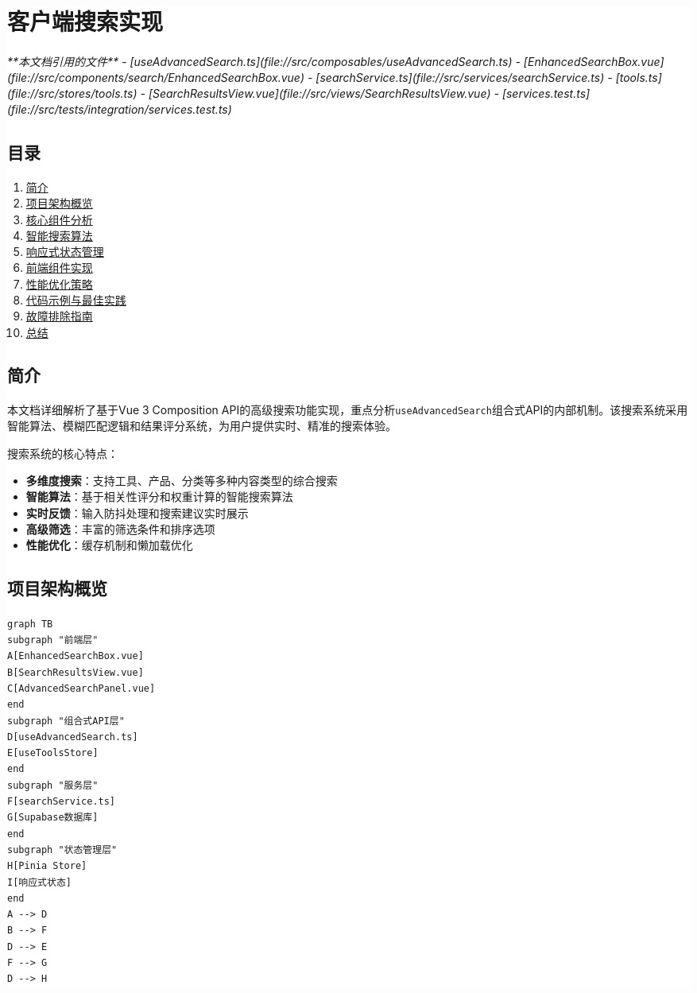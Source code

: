# 客户端搜索实现

<cite>
**本文档引用的文件**
- [useAdvancedSearch.ts](file://src/composables/useAdvancedSearch.ts)
- [EnhancedSearchBox.vue](file://src/components/search/EnhancedSearchBox.vue)
- [searchService.ts](file://src/services/searchService.ts)
- [tools.ts](file://src/stores/tools.ts)
- [SearchResultsView.vue](file://src/views/SearchResultsView.vue)
- [services.test.ts](file://src/tests/integration/services.test.ts)
</cite>

## 目录
1. [简介](#简介)
2. [项目架构概览](#项目架构概览)
3. [核心组件分析](#核心组件分析)
4. [智能搜索算法](#智能搜索算法)
5. [响应式状态管理](#响应式状态管理)
6. [前端组件实现](#前端组件实现)
7. [性能优化策略](#性能优化策略)
8. [代码示例与最佳实践](#代码示例与最佳实践)
9. [故障排除指南](#故障排除指南)
10. [总结](#总结)

## 简介

本文档详细解析了基于Vue 3 Composition API的高级搜索功能实现，重点分析`useAdvancedSearch`组合式API的内部机制。该搜索系统采用智能算法、模糊匹配逻辑和结果评分系统，为用户提供实时、精准的搜索体验。

搜索系统的核心特点：
- **多维度搜索**：支持工具、产品、分类等多种内容类型的综合搜索
- **智能算法**：基于相关性评分和权重计算的智能搜索算法
- **实时反馈**：输入防抖处理和搜索建议实时展示
- **高级筛选**：丰富的筛选条件和排序选项
- **性能优化**：缓存机制和懒加载优化

## 项目架构概览

```mermaid
graph TB
subgraph "前端层"
A[EnhancedSearchBox.vue]
B[SearchResultsView.vue]
C[AdvancedSearchPanel.vue]
end
subgraph "组合式API层"
D[useAdvancedSearch.ts]
E[useToolsStore]
end
subgraph "服务层"
F[searchService.ts]
G[Supabase数据库]
end
subgraph "状态管理层"
H[Pinia Store]
I[响应式状态]
end
A --> D
B --> F
D --> E
F --> G
D --> H
```